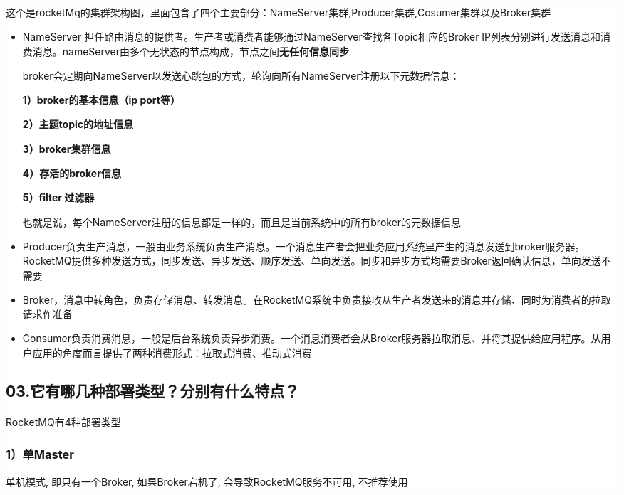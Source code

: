 这个是rocketMq的集群架构图，里面包含了四个主要部分：NameServer集群,Producer集群,Cosumer集群以及Broker集群





- NameServer 担任路由消息的提供者。生产者或消费者能够通过NameServer查找各Topic相应的Broker IP列表分别进行发送消息和消费消息。nameServer由多个无状态的节点构成，节点之间**无任何信息同步**

  

  broker会定期向NameServer以发送心跳包的方式，轮询向所有NameServer注册以下元数据信息：

  

  **1）broker的基本信息（ip port等）**

  

  **2）主题topic的地址信息**

  

  **3）broker集群信息**

  

  **4）存活的broker信息**

  

  **5）filter 过滤器**

  

  也就是说，每个NameServer注册的信息都是一样的，而且是当前系统中的所有broker的元数据信息

  

- Producer负责生产消息，一般由业务系统负责生产消息。一个消息生产者会把业务应用系统里产生的消息发送到broker服务器。RocketMQ提供多种发送方式，同步发送、异步发送、顺序发送、单向发送。同步和异步方式均需要Broker返回确认信息，单向发送不需要

  

- Broker，消息中转角色，负责存储消息、转发消息。在RocketMQ系统中负责接收从生产者发送来的消息并存储、同时为消费者的拉取请求作准备

  

- Consumer负责消费消息，一般是后台系统负责异步消费。一个消息消费者会从Broker服务器拉取消息、并将其提供给应用程序。从用户应用的角度而言提供了两种消费形式：拉取式消费、推动式消费

  



## 03.它有哪几种部署类型？分别有什么特点？



RocketMQ有4种部署类型





### 1）单Master





单机模式, 即只有一个Broker, 如果Broker宕机了, 会导致RocketMQ服务不可用, 不推荐使用


